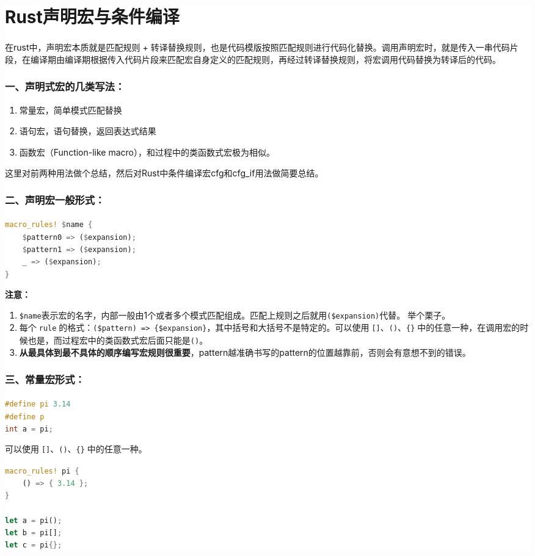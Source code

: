 # Rust声明宏与条件编译

在rust中，声明宏本质就是匹配规则 + 转译替换规则，也是代码模版按照匹配规则进行代码化替换。调用声明宏时，就是传入一串代码片段，在编译期由编译期根据传入代码片段来匹配宏自身定义的匹配规则，再经过转译替换规则，将宏调用代码替换为转译后的代码。



### 一、声明式宏的几类写法：

1. 常量宏，简单模式匹配替换
2. 语句宏，语句替换，返回表达式结果

3. 函数宏（Function-like macro），和过程中的类函数式宏极为相似。

这里对前两种用法做个总结，然后对Rust中条件编译宏cfg和cfg_if用法做简要总结。



### 二、声明宏一般形式：

```rust
macro_rules! $name {
    $pattern0 => ($expansion);
    $pattern1 => ($expansion);
    _ => ($expansion);
}
```

**注意：**

1. `$name`表示宏的名字，内部一般由1个或者多个模式匹配组成。匹配上规则之后就用`($expansion)`代替。 举个栗子。
2. 每个 `rule` 的格式：`($pattern) => {$expansion}`，其中括号和大括号不是特定的。可以使用 `[]`、`()`、`{}` 中的任意一种，在调用宏的时候也是，而过程宏中的类函数式宏后面只能是`()`。
3. **从最具体到最不具体的顺序编写宏规则很重要**，pattern越准确书写的pattern的位置越靠前，否则会有意想不到的错误。



### 三、常量宏形式：

```c
#define pi 3.14
#define p
int a = pi;
```

可以使用 `[]`、`()`、`{}` 中的任意一种。

```rust
macro_rules! pi {
    () => { 3.14 };
}

let a = pi();
let b = pi[];
let c = pi{};
```

